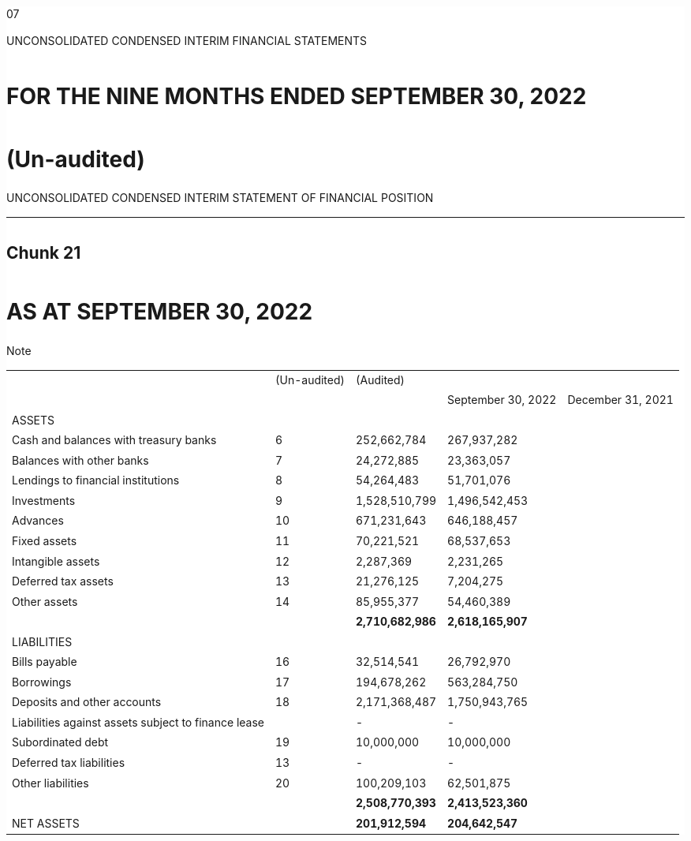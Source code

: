 
07



UNCONSOLIDATED CONDENSED INTERIM FINANCIAL STATEMENTS

# FOR THE NINE MONTHS ENDED SEPTEMBER 30, 2022

# (Un-audited)


UNCONSOLIDATED CONDENSED INTERIM STATEMENT OF FINANCIAL POSITION

---

## Chunk 21

# AS AT SEPTEMBER 30, 2022

Note

|                                                     |              |                   |                    |                   |
| --------------------------------------------------- | ------------ | ----------------- | ------------------ | ----------------- |
|                                                     | (Un-audited) | (Audited)         |                    |                   |
|                                                     |              |                   | September 30, 2022 | December 31, 2021 |
| ASSETS                                              |              |                   |                    |                   |
| Cash and balances with treasury banks               | 6            | 252,662,784       | 267,937,282        |                   |
| Balances with other banks                           | 7            | 24,272,885        | 23,363,057         |                   |
| Lendings to financial institutions                  | 8            | 54,264,483        | 51,701,076         |                   |
| Investments                                         | 9            | 1,528,510,799     | 1,496,542,453      |                   |
| Advances                                            | 10           | 671,231,643       | 646,188,457        |                   |
| Fixed assets                                        | 11           | 70,221,521        | 68,537,653         |                   |
| Intangible assets                                   | 12           | 2,287,369         | 2,231,265          |                   |
| Deferred tax assets                                 | 13           | 21,276,125        | 7,204,275          |                   |
| Other assets                                        | 14           | 85,955,377        | 54,460,389         |                   |
|                                                     |              | **2,710,682,986** | **2,618,165,907**  |                   |
| LIABILITIES                                         |              |                   |                    |                   |
| Bills payable                                       | 16           | 32,514,541        | 26,792,970         |                   |
| Borrowings                                          | 17           | 194,678,262       | 563,284,750        |                   |
| Deposits and other accounts                         | 18           | 2,171,368,487     | 1,750,943,765      |                   |
| Liabilities against assets subject to finance lease |              | -                 | -                  |                   |
| Subordinated debt                                   | 19           | 10,000,000        | 10,000,000         |                   |
| Deferred tax liabilities                            | 13           | -                 | -                  |                   |
| Other liabilities                                   | 20           | 100,209,103       | 62,501,875         |                   |
|                                                     |              | **2,508,770,393** | **2,413,523,360**  |                   |
| NET ASSETS                                          |              | **201,912,594**   | **204,642,547**    |                   |